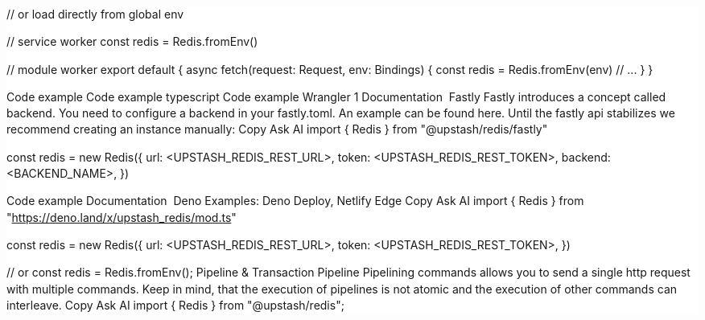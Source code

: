 // or load directly from global env


// service worker
const redis = Redis.fromEnv()




// module worker
export default {
  async fetch(request: Request, env: Bindings) {
    const redis = Redis.fromEnv(env)
    // ...
  }
}

Code example
Code example typescript
Code example Wrangler 1
Documentation
​
Fastly
Fastly introduces a concept called backend. You need to configure a backend in your fastly.toml. An example can be found here. Until the fastly api stabilizes we recommend creating an instance manually:
Copy
Ask AI
import { Redis } from "@upstash/redis/fastly"


const redis = new Redis({
  url: <UPSTASH_REDIS_REST_URL>,
  token: <UPSTASH_REDIS_REST_TOKEN>,
  backend: <BACKEND_NAME>,
})

Code example
Documentation
​
Deno
Examples: Deno Deploy, Netlify Edge
Copy
Ask AI
import { Redis } from "https://deno.land/x/upstash_redis/mod.ts"


const redis = new Redis({
  url: <UPSTASH_REDIS_REST_URL>,
  token: <UPSTASH_REDIS_REST_TOKEN>,
})


// or
const redis = Redis.fromEnv();
Pipeline & Transaction
​
Pipeline
Pipelining commands allows you to send a single http request with multiple commands. Keep in mind, that the execution of pipelines is not atomic and the execution of other commands can interleave.
Copy
Ask AI
import { Redis } from "@upstash/redis";
